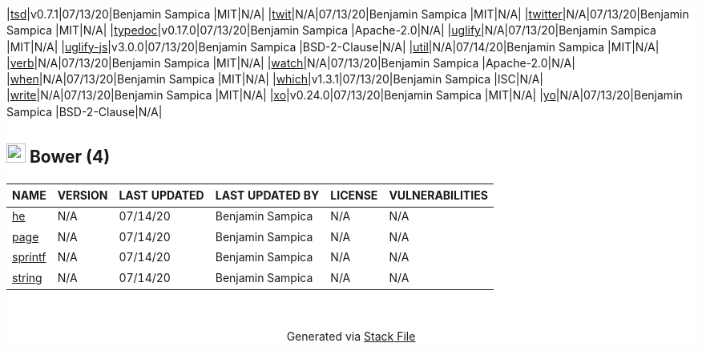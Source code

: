 |[tsd](https://www.npmjs.com/tsd)|v0.7.1|07/13/20|Benjamin Sampica |MIT|N/A|
|[twit](https://www.npmjs.com/twit)|N/A|07/13/20|Benjamin Sampica |MIT|N/A|
|[twitter](https://www.npmjs.com/twitter)|N/A|07/13/20|Benjamin Sampica |MIT|N/A|
|[typedoc](https://www.npmjs.com/typedoc)|v0.17.0|07/13/20|Benjamin Sampica |Apache-2.0|N/A|
|[uglify](https://www.npmjs.com/uglify)|N/A|07/13/20|Benjamin Sampica |MIT|N/A|
|[uglify-js](https://www.npmjs.com/uglify-js)|v3.0.0|07/13/20|Benjamin Sampica |BSD-2-Clause|N/A|
|[util](https://www.npmjs.com/util)|N/A|07/14/20|Benjamin Sampica |MIT|N/A|
|[verb](https://www.npmjs.com/verb)|N/A|07/13/20|Benjamin Sampica |MIT|N/A|
|[watch](https://www.npmjs.com/watch)|N/A|07/13/20|Benjamin Sampica |Apache-2.0|N/A|
|[when](https://www.npmjs.com/when)|N/A|07/13/20|Benjamin Sampica |MIT|N/A|
|[which](https://www.npmjs.com/which)|v1.3.1|07/13/20|Benjamin Sampica |ISC|N/A|
|[write](https://www.npmjs.com/write)|N/A|07/13/20|Benjamin Sampica |MIT|N/A|
|[xo](https://www.npmjs.com/xo)|v0.24.0|07/13/20|Benjamin Sampica |MIT|N/A|
|[yo](https://www.npmjs.com/yo)|N/A|07/13/20|Benjamin Sampica |BSD-2-Clause|N/A|


## <img width='24' height='24' src='https://img.stackshare.io/service/847/66db62603f426a8fc6664081811be6d4.png'/> Bower (4)

|NAME|VERSION|LAST UPDATED|LAST UPDATED BY|LICENSE|VULNERABILITIES|
|:------|:------|:------|:------|:------|:------|
|[he](http://bower.io/he)|N/A|07/14/20|Benjamin Sampica |N/A|N/A|
|[page](http://bower.io/page)|N/A|07/14/20|Benjamin Sampica |N/A|N/A|
|[sprintf](http://bower.io/sprintf)|N/A|07/14/20|Benjamin Sampica |N/A|N/A|
|[string](http://bower.io/string)|N/A|07/14/20|Benjamin Sampica |N/A|N/A|

<br/>
<div align='center'>

Generated via [Stack File](https://github.com/marketplace/stack-file)
